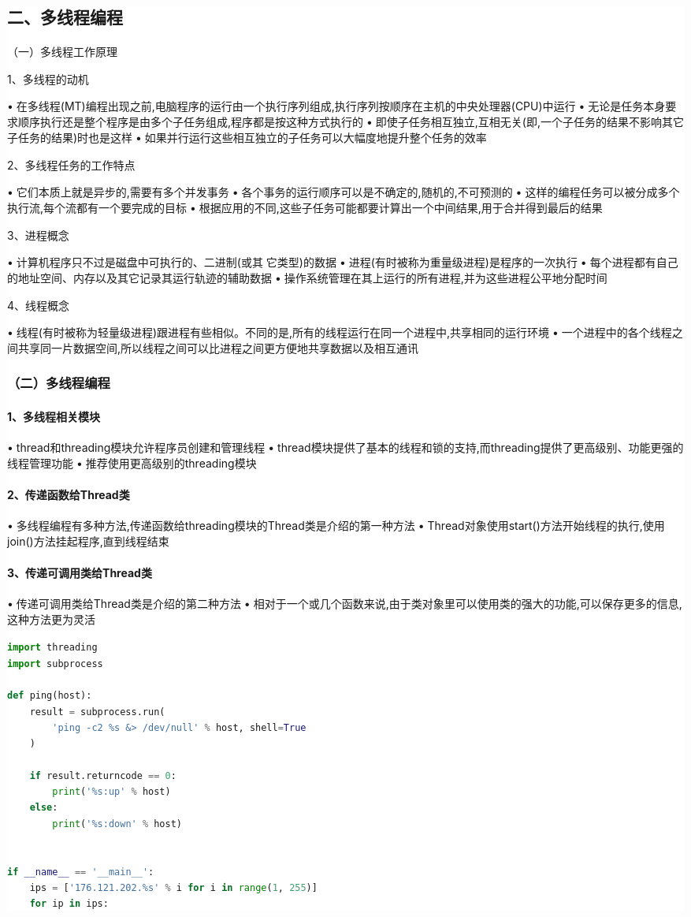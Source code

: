 

## 二、多线程编程

（一）多线程工作原理

1、多线程的动机

• 在多线程(MT)编程出现之前,电脑程序的运行由一个执行序列组成,执行序列按顺序在主机的中央处理器(CPU)中运行
• 无论是任务本身要求顺序执行还是整个程序是由多个子任务组成,程序都是按这种方式执行的
• 即使子任务相互独立,互相无关(即,一个子任务的结果不影响其它子任务的结果)时也是这样
• 如果并行运行这些相互独立的子任务可以大幅度地提升整个任务的效率

2、多线程任务的工作特点

• 它们本质上就是异步的,需要有多个并发事务
• 各个事务的运行顺序可以是不确定的,随机的,不可预测的
• 这样的编程任务可以被分成多个执行流,每个流都有一个要完成的目标
• 根据应用的不同,这些子任务可能都要计算出一个中间结果,用于合并得到最后的结果

3、进程概念

• 计算机程序只不过是磁盘中可执行的、二进制(或其
它类型)的数据
• 进程(有时被称为重量级进程)是程序的一次执行
• 每个进程都有自己的地址空间、内存以及其它记录其运行轨迹的辅助数据
• 操作系统管理在其上运行的所有进程,并为这些进程公平地分配时间

4、线程概念

• 线程(有时被称为轻量级进程)跟进程有些相似。不同的是,所有的线程运行在同一个进程中,共享相同的运行环境
• 一个进程中的各个线程之间共享同一片数据空间,所以线程之间可以比进程之间更方便地共享数据以及相互通讯

### （二）多线程编程

#### 1、多线程相关模块

• thread和threading模块允许程序员创建和管理线程
• thread模块提供了基本的线程和锁的支持,而threading提供了更高级别、功能更强的线程管理功能
• 推荐使用更高级别的threading模块

#### 2、传递函数给Thread类

• 多线程编程有多种方法,传递函数给threading模块的Thread类是介绍的第一种方法
• Thread对象使用start()方法开始线程的执行,使用join()方法挂起程序,直到线程结束

#### 3、传递可调用类给Thread类

• 传递可调用类给Thread类是介绍的第二种方法
• 相对于一个或几个函数来说,由于类对象里可以使用类的强大的功能,可以保存更多的信息,这种方法更为灵活

```python
import threading
import subprocess

def ping(host):
    result = subprocess.run(
        'ping -c2 %s &> /dev/null' % host, shell=True
    )

    if result.returncode == 0:
        print('%s:up' % host)
    else:
        print('%s:down' % host)


if __name__ == '__main__':
    ips = ['176.121.202.%s' % i for i in range(1, 255)]
    for ip in ips:
```